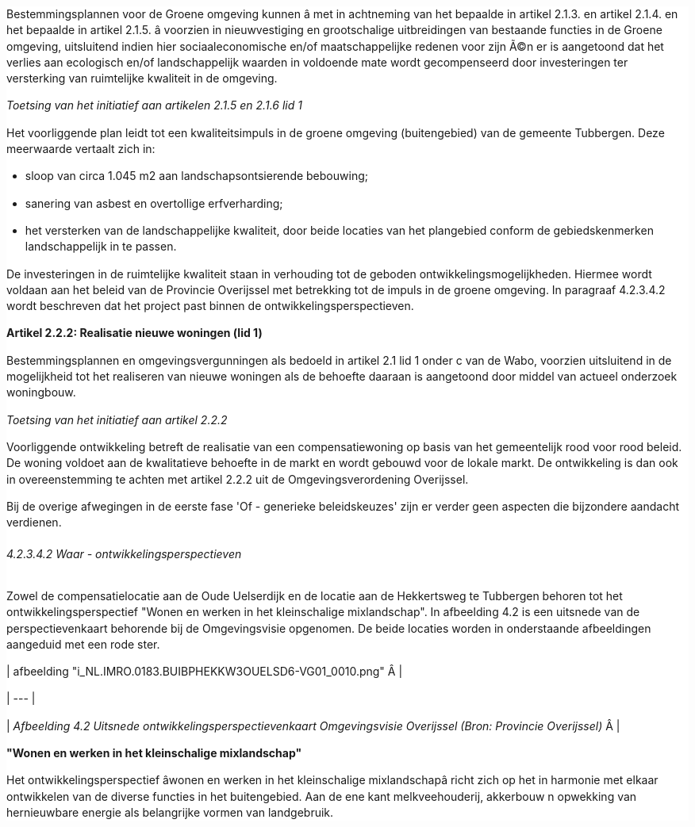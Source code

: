 Bestemmingsplannen voor de Groene omgeving kunnen â met in achtneming van het bepaalde in artikel 2\.1\.3\. en artikel 2\.1\.4\. en het bepaalde in artikel 2\.1\.5\. â voorzien in nieuwvestiging en grootschalige uitbreidingen van bestaande functies in de Groene omgeving, uitsluitend indien hier sociaaleconomische en/of maatschappelijke redenen voor zijn Ã©n er is aangetoond dat het verlies aan ecologisch en/of landschappelijk waarden in voldoende mate wordt gecompenseerd door investeringen ter versterking van ruimtelijke kwaliteit in de omgeving.

*Toetsing van het initiatief aan artikelen 2\.1\.5 en 2\.1\.6 lid 1*

Het voorliggende plan leidt tot een kwaliteitsimpuls in de groene omgeving (buitengebied) van de gemeente Tubbergen. Deze meerwaarde vertaalt zich in:

* sloop van circa 1\.045 m2 aan landschapsontsierende bebouwing;

* sanering van asbest en overtollige erfverharding;

* het versterken van de landschappelijke kwaliteit, door beide locaties van het plangebied conform de gebiedskenmerken landschappelijk in te passen.

De investeringen in de ruimtelijke kwaliteit staan in verhouding tot de geboden ontwikkelingsmogelijkheden. Hiermee wordt voldaan aan het beleid van de Provincie Overijssel met betrekking tot de impuls in de groene omgeving. In paragraaf 4\.2\.3\.4.2 wordt beschreven dat het project past binnen de ontwikkelingsperspectieven.

**Artikel 2\.2\.2: Realisatie nieuwe woningen (lid 1\)**

Bestemmingsplannen en omgevingsvergunningen als bedoeld in artikel 2\.1 lid 1 onder c van de Wabo, voorzien uitsluitend in de mogelijkheid tot het realiseren van nieuwe woningen als de behoefte daaraan is aangetoond door middel van actueel onderzoek woningbouw.

*Toetsing van het initiatief aan artikel 2\.2\.2*

Voorliggende ontwikkeling betreft de realisatie van een compensatiewoning op basis van het gemeentelijk rood voor rood beleid. De woning voldoet aan de kwalitatieve behoefte in de markt en wordt gebouwd voor de lokale markt. De ontwikkeling is dan ook in overeenstemming te achten met artikel 2\.2\.2 uit de Omgevingsverordening Overijssel.

Bij de overige afwegingen in de eerste fase 'Of \- generieke beleidskeuzes' zijn er verder geen aspecten die bijzondere aandacht verdienen.

###### 4\.2\.3\.4\.2 Waar \- ontwikkelingsperspectieven

Zowel de compensatielocatie aan de Oude Uelserdijk en de locatie aan de Hekkertsweg te Tubbergen behoren tot het ontwikkelingsperspectief "Wonen en werken in het kleinschalige mixlandschap". In afbeelding 4\.2 is een uitsnede van de perspectievenkaart behorende bij de Omgevingsvisie opgenomen. De beide locaties worden in onderstaande afbeeldingen aangeduid met een rode ster.

| afbeelding "i_NL.IMRO.0183.BUIBPHEKKW3OUELSD6-VG01_0010.png"      Â |

| --- |

| *Afbeelding 4\.2 Uitsnede ontwikkelingsperspectievenkaart Omgevingsvisie Overijssel (Bron: Provincie Overijssel)*   Â |

**"Wonen en werken in het kleinschalige mixlandschap"**

Het ontwikkelingsperspectief âwonen en werken in het kleinschalige mixlandschapâ richt zich op het in harmonie met elkaar ontwikkelen van de diverse functies in het buitengebied. Aan de ene kant melkveehouderij, akkerbouw n opwekking van hernieuwbare energie als belangrijke vormen van landgebruik.
